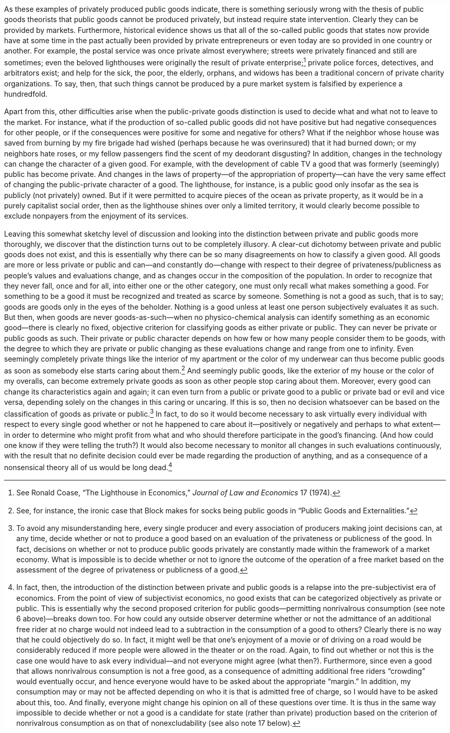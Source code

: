 


As these examples of privately produced public goods indicate, there is something seriously wrong with the thesis of public goods theorists that public goods cannot be produced privately, but instead require state intervention. Clearly they can be provided by markets. Furthermore, historical evidence shows us that all of the so-called public goods that states now provide have at some time in the past actually been provided by private entrepreneurs or even today are so provided in one country or another. For example, the postal service was once private almost everywhere; streets were privately financed and still are sometimes; even the beloved lighthouses were originally the result of private enterprise;[^9] private police forces, detectives, and arbitrators exist; and help for the sick, the poor, the elderly, orphans, and widows has been a traditional concern of private charity organizations. To say, then, that such things cannot be produced by a pure market system is falsified by experience a hundredfold.

Apart from this, other difficulties arise when the public-private goods distinction is used to decide what and what not to leave to the market. For instance, what if the production of so-called public goods did not have positive but had negative consequences for other people, or if the consequences were positive for some and negative for others? What if the neighbor whose house was saved from burning by my fire brigade had wished (perhaps because he was overinsured) that it had burned down; or my neighbors hate roses, or my fellow passengers find the scent of my deodorant disgusting? In addition, changes in the technology can change the character of a given good. For example, with the development of cable TV a good that was formerly (seemingly) public has become private. And changes in the laws of property—of the appropriation of property—can have the very same effect of changing the public-private character of a good. The lighthouse, for instance, is a public good only insofar as the sea is publicly (not privately) owned. But if it were permitted to acquire pieces of the ocean as private property, as it would be in a purely capitalist social order, then as the lighthouse shines over only a limited territory, it would clearly become possible to exclude nonpayers from the enjoyment of its services.

Leaving this somewhat sketchy level of discussion and looking into the distinction between private and public goods more thoroughly, we discover that the distinction turns out to be completely illusory. A clear-cut dichotomy between private and public goods does not exist, and this is essentially why there can be so many disagreements on how to classify a given good. All goods are more or less private or public and can—and constantly do—change with respect to their degree of privateness/publicness as people’s values and evaluations change, and as changes occur in the composition of the population. In order to recognize that they never fall, once and for all, into either one or the other category, one must only recall what makes something a good. For something to be a good it must be recognized and treated as scarce by someone. Something is not a good as such, that is to say; goods are goods only in the eyes of the beholder. Nothing is a good unless at least one person subjectively evaluates it as such. But then, when goods are never goods-as-such—when no physico-chemical analysis can identify something as an economic good—there is clearly no fixed, objective criterion for classifying goods as either private or public. They can never be private or public goods as such. Their private or public character depends on how few or how many people consider them to be goods, with the degree to which they are private or public changing as these evaluations change and range from one to infinity. Even seemingly completely private things like the interior of my apartment or the color of my underwear can thus become public goods as soon as somebody else starts caring about them.[^10] And seemingly public goods, like the exterior of my house or the color of my overalls, can become extremely private goods as soon as other people stop caring about them. Moreover, every good can change its characteristics again and again; it can even turn from a public or private good to a public or private bad or evil and vice versa, depending solely on the changes in this caring or uncaring. If this is so, then no decision whatsoever can be based on the classification of goods as private or public.[^11] In fact, to do so it would become necessary to ask virtually every individual with respect to every single good whether or not he happened to care about it—positively or negatively and perhaps to what extent—in order to determine who might profit from what and who should therefore participate in the good’s financing. (And how could one know if they were telling the truth?) It would also become necessary to monitor all changes in such evaluations continuously, with the result that no definite decision could ever be made regarding the production of anything, and as a consequence of a nonsensical theory all of us would be long dead.[^12]


[^1]: Gustave de Molinari, *The Production of Security*, trans. J. Huston McCulloch (New York: Center for Libertarian Studies, Occasional Paper Series No. 2, 1977), p. 3.
[^2]: Ibid., p. 4.
[^3]: For various approaches of public goods theorists, see James M. Buchanan and Gordon Tullock, *The Calculus of Consent* (Ann Arbor: University of Michigan Press, 1962); James M. Buchanan, *The Public Finances* (Homewood, Ill.: Richard Irwin, 1970); idem, *The Limits of Liberty* (Chicago: University of Chicago Press, 1975); Gordon Tullock, *Private Wants, Public Means* (New York: Basic Books, 1970); Mancur Olson, *The Logic of Collective Action* (Cambridge, Mass.: Harvard University Press, 1965); William J. Baumol, *Welfare Economics and the Theory of the State* (Cambridge: Harvard University Press, 1952).
[^4]: See on the following, Murray N. Rothbard, *Man, Economy, and State* (Los Angeles: Nash, 1970), pp. 883ff.; idem, “The Myth of Neutral Taxation,” *Cato Journal* (1981); Walter Block, “Free Market Transportation: Denationalizing the Roads,” *Journal of Libertarian Studies* 3, no. 2 (1979); idem, “Public Goods and Externalities: The Case of Roads,” *Journal of Libertarian Studies* 7, no. 1 (1983).
[^5]: See for instance, William J. Baumol and Alan S. Blinder, *Economics, Principles and Policy* (New York: Harcourt, Brace, Jovanovich, 1979), chap. 31.
[^6]: Another frequently used criterion for public goods is that of “nonrivalrous consumption.” Generally, both criteria seem to coincide: When free riders cannot be excluded, nonrivalrous consumption is possible; and when they can be excluded, consumption becomes rivalrous, or so it seems. However, as public goods theorists argue, this coincidence is not perfect. It is, they say, conceivable that while the exclusion of free riders might be possible, their inclusion might not be connected with any additional cost (the marginal cost of admitting free riders is zero, that is), and that the consumption of the good in question by the additionally admitted free rider will not necessarily lead to a subtraction in the consumption of the good available to others. Such a good would be a public good, too. And since exclusion would be practiced on the free market and the good would not become available for nonrivalrous consumption to everyone it otherwise could—even though this would require no additional costs—this, according to statist-socialist logic, would prove a market failure, i.e., a suboptimal level of consumption. Hence the state would have to take over the provision of such goods. (A movie theater, for instance, might be only half full, so it might be “costless” to admit additional viewers free of charge, and their watching the movie also might not affect the paying viewers; hence the movie would qualify as a public good. Since, however, the owner of the theater would be engaging in exclusion, instead of letting free riders enjoy a “costless” performance, movie theaters would be ripe for nationalization.) On the numerous fallacies involved in defining public goods in terms of nonrivalrous consumption see notes 12 and 17 below.
[^7]: On this subject Walter Block, “Public Goods and Externalities.”
[^8]: See for instance Buchanan, *The Public Finances*, p. 23; Paul Samuelson, *Economics* (New York: McGraw Hill, 1976), p. 166.
[^9]: See Ronald Coase, “The Lighthouse in Economics,” *Journal of Law and Economics* 17 (1974).
[^10]: See, for instance, the ironic case that Block makes for socks being public goods in “Public Goods and Externalities.”
[^11]: To avoid any misunderstanding here, every single producer and every association of producers making joint decisions can, at any time, decide whether or not to produce a good based on an evaluation of the privateness or publicness of the good. In fact, decisions on whether or not to produce public goods privately are constantly made within the framework of a market economy. What is impossible is to decide whether or not to ignore the outcome of the operation of a free market based on the assessment of the degree of privateness or publicness of a good.
[^12]: In fact, then, the introduction of the distinction between private and public goods is a relapse into the pre-subjectivist era of economics. From the point of view of subjectivist economics, no good exists that can be categorized objectively as private or public. This is essentially why the second proposed criterion for public goods—permitting nonrivalrous consumption (see note 6 above)—breaks down too. For how could any outside observer determine whether or not the admittance of an additional free rider at no charge would not indeed lead to a subtraction in the consumption of a good to others? Clearly there is no way that he could objectively do so. In fact, it might well be that one’s enjoyment of a movie or of driving on a road would be considerably reduced if more people were allowed in the theater or on the road. Again, to find out whether or not this is the case one would have to ask every individual—and not everyone might agree (what then?). Furthermore, since even a good that allows nonrivalrous consumption is not a free good, as a consequence of admitting additional free riders “crowding” would eventually occur, and hence everyone would have to be asked about the appropriate “margin.” In addition, my consumption may or may not be affected depending on who it is that is admitted free of charge, so I would have to be asked about this, too. And finally, everyone might change his opinion on all of these questions over time. It is thus in the same way impossible to decide whether or not a good is a candidate for state (rather than private) production based on the criterion of nonrivalrous consumption as on that of nonexcludability (see also note 17 below).
[^13]: See Paul Samuelson, “The Pure Theory of Public Expenditure,” *Review of Economics and Statistics* (1954); idem, *Economics*, chap. 8; Milton Friedman, *Capitalism and Freedom* (Chicago: University of Chicago Press, 1962), chap. 2; F.A. Hayek, *Law, Legislation and Liberty* (Chicago: University of Chicago, 1979), vol. 3, chap. 14.
[^14]: Economists in recent years, particularly the Chicago School, have been increasingly concerned with the analysis of property rights. Harold Demsetz, “The Exchange and Enforcement of Property Rights,” *Journal of Law and Economics* 7 (1964); idem, “Toward a Theory of Property Rights,” *American Economic Review* (1967); Ronald Coase, “The Problem of Social Cost,” *Journal of Law and Economics* 3 (1960); Armen Alchian, *Economic Forces at Work* (Indianapolis: Liberty Fund, 1977), part 2; Richard Posner, *Economic Analysis of the Law* (Boston: Brown, 1977). Such analyses, however, have nothing to do with ethics. On the contrary, they represent attempts to substitute economic efficiency considerations for the establishment of justifiable ethical principles [on the critique of such endeavors see Murray N. Rothbard, *The Ethics of Liberty* (Atlantic Highlands, N.J.: Humanities Press, 1982), chap. 26; Walter Block, “Coase and Demsetz on Private Property Rights,” *Journal of Libertarian Studies* 1, no. 2 (1977); Ronald Dworkin, “Is Wealth a Value,” *Journal of Legal Studies* 9 (1980); Murray N. Rothbard, “The Myth of Efficiency,” in Mario Rizzo, ed., *Time Uncertainty and Disequilibrium* (Lexington, Mass.: D.C. Heath, 1979). Ultimately, all efficiency arguments are irrelevant because there simply exists no nonarbitrary way of measuring, weighing, and aggregating individual utilities or disutilities that result from some given allocation of property rights. Hence any attempt to recommend some particular system of assigning property rights in terms of its alleged maximization of “social welfare” is pseudo-scientific humbug. See in particular, Murray N. Rothbard, *Toward a Reconstruction of Utility and Welfare Economics* (New York: Center for Libertarian Studies, Occasional Paper Series No. 3, 1977); also Lionel Robbins, “Economics and Political Economy,” *American Economic Review* (1981).
[^15]: Hans-Hermann Hoppe, “From the Economics of Laissez Faire to the Ethics of Libertarianism,” in Walter Block and Llewellyn H. Rockwell, Jr., eds., *Man, Economy, and Liberty: Essays in Honor of Murray N. Rothbard* (Auburn, Ala.: Ludwig von Mises Institute, 1988); infra chap. 8.